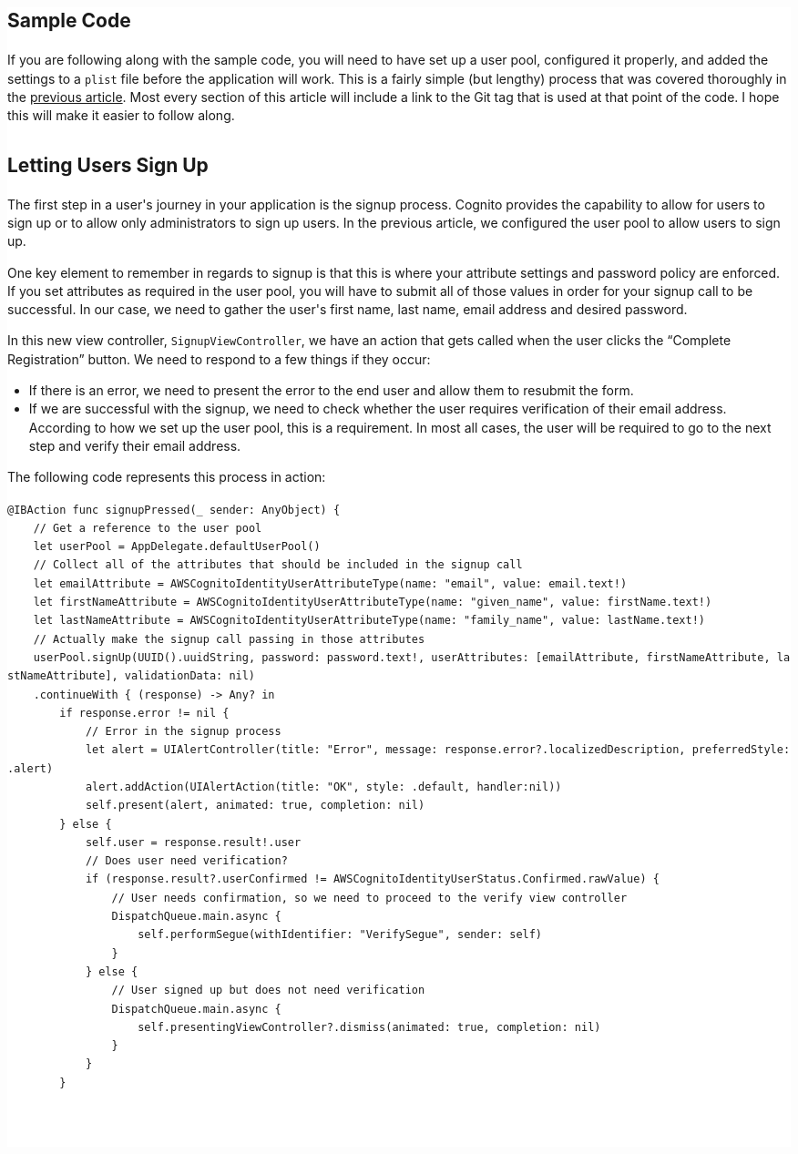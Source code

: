 ## Sample Code

If you are following along with the sample code, you will need to have set up a user pool, configured it properly, and added the settings to a `plist` file before the application will work. This is a fairly simple (but lengthy) process that was covered thoroughly in the [previous article](https://www.smashingmagazine.com/2017/08/user-authentication-web-ios-apps-aws-cognito-part-1/). Most every section of this article will include a link to the Git tag that is used at that point of the code. I hope this will make it easier to follow along.</p>

## Letting Users Sign Up

The first step in a user's journey in your application is the signup process. Cognito provides the capability to allow for users to sign up or to allow only administrators to sign up users. In the previous article, we configured the user pool to allow users to sign up.

One key element to remember in regards to signup is that this is where your attribute settings and password policy are enforced. If you set attributes as required in the user pool, you will have to submit all of those values in order for your signup call to be successful. In our case, we need to gather the user's first name, last name, email address and desired password.

In this new view controller, `SignupViewController`, we have an action that gets called when the user clicks the “Complete Registration” button. We need to respond to a few things if they occur:

*   If there is an error, we need to present the error to the end user and allow them to resubmit the form.
*   If we are successful with the signup, we need to check whether the user requires verification of their email address. According to how we set up the user pool, this is a requirement. In most all cases, the user will be required to go to the next step and verify their email address.

The following code represents this process in action:

<pre><code class="language-c">@IBAction func signupPressed(_ sender: AnyObject) {
    // Get a reference to the user pool
    let userPool = AppDelegate.defaultUserPool()
    // Collect all of the attributes that should be included in the signup call
    let emailAttribute = AWSCognitoIdentityUserAttributeType(name: "email", value: email.text!)
    let firstNameAttribute = AWSCognitoIdentityUserAttributeType(name: "given_name", value: firstName.text!)
    let lastNameAttribute = AWSCognitoIdentityUserAttributeType(name: "family_name", value: lastName.text!)
    // Actually make the signup call passing in those attributes
    userPool.signUp(UUID().uuidString, password: password.text!, userAttributes: [emailAttribute, firstNameAttribute, lastNameAttribute], validationData: nil)
    .continueWith { (response) -&gt; Any? in
        if response.error != nil {
            // Error in the signup process
            let alert = UIAlertController(title: "Error", message: response.error?.localizedDescription, preferredStyle: .alert)
            alert.addAction(UIAlertAction(title: "OK", style: .default, handler:nil))
            self.present(alert, animated: true, completion: nil)
        } else {
            self.user = response.result!.user
            // Does user need verification?
            if (response.result?.userConfirmed != AWSCognitoIdentityUserStatus.Confirmed.rawValue) {
                // User needs confirmation, so we need to proceed to the verify view controller
                DispatchQueue.main.async {
                    self.performSegue(withIdentifier: "VerifySegue", sender: self)
                }
            } else {
                // User signed up but does not need verification
                DispatchQueue.main.async {
                    self.presentingViewController?.dismiss(animated: true, completion: nil)
                }
            }
        }